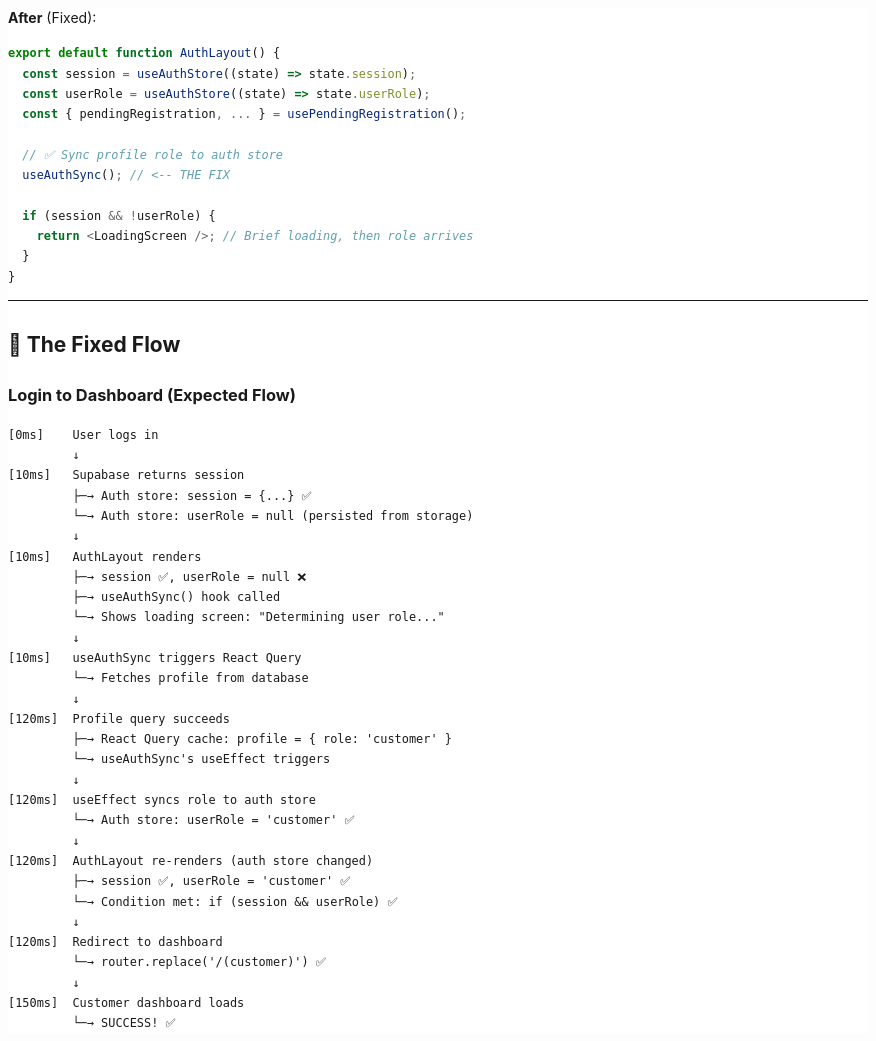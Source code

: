 **After** (Fixed):
```typescript
export default function AuthLayout() {
  const session = useAuthStore((state) => state.session);
  const userRole = useAuthStore((state) => state.userRole);
  const { pendingRegistration, ... } = usePendingRegistration();
  
  // ✅ Sync profile role to auth store
  useAuthSync(); // <-- THE FIX

  if (session && !userRole) {
    return <LoadingScreen />; // Brief loading, then role arrives
  }
}
```

---

## 🔄 The Fixed Flow

### Login to Dashboard (Expected Flow)

```
[0ms]    User logs in
         ↓
[10ms]   Supabase returns session
         ├─→ Auth store: session = {...} ✅
         └─→ Auth store: userRole = null (persisted from storage)
         ↓
[10ms]   AuthLayout renders
         ├─→ session ✅, userRole = null ❌
         ├─→ useAuthSync() hook called
         └─→ Shows loading screen: "Determining user role..."
         ↓
[10ms]   useAuthSync triggers React Query
         └─→ Fetches profile from database
         ↓
[120ms]  Profile query succeeds
         ├─→ React Query cache: profile = { role: 'customer' }
         └─→ useAuthSync's useEffect triggers
         ↓
[120ms]  useEffect syncs role to auth store
         └─→ Auth store: userRole = 'customer' ✅
         ↓
[120ms]  AuthLayout re-renders (auth store changed)
         ├─→ session ✅, userRole = 'customer' ✅
         └─→ Condition met: if (session && userRole) ✅
         ↓
[120ms]  Redirect to dashboard
         └─→ router.replace('/(customer)') ✅
         ↓
[150ms]  Customer dashboard loads
         └─→ SUCCESS! ✅
```
